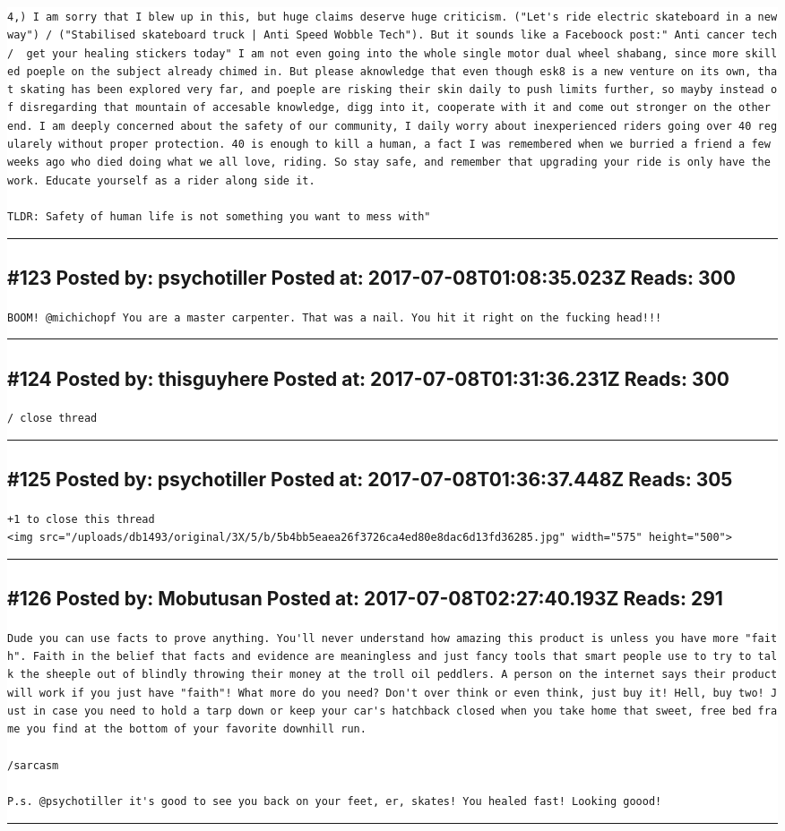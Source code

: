 ```
4,) I am sorry that I blew up in this, but huge claims deserve huge criticism. ("Let's ride electric skateboard in a new way") / ("Stabilised skateboard truck | Anti Speed Wobble Tech"). But it sounds like a Faceboock post:" Anti cancer tech /  get your healing stickers today" I am not even going into the whole single motor dual wheel shabang, since more skilled poeple on the subject already chimed in. But please aknowledge that even though esk8 is a new venture on its own, that skating has been explored very far, and poeple are risking their skin daily to push limits further, so mayby instead of disregarding that mountain of accesable knowledge, digg into it, cooperate with it and come out stronger on the other end. I am deeply concerned about the safety of our community, I daily worry about inexperienced riders going over 40 regularely without proper protection. 40 is enough to kill a human, a fact I was remembered when we burried a friend a few weeks ago who died doing what we all love, riding. So stay safe, and remember that upgrading your ride is only have the work. Educate yourself as a rider along side it. 

TLDR: Safety of human life is not something you want to mess with"
```

---
## \#123 Posted by: psychotiller Posted at: 2017-07-08T01:08:35.023Z Reads: 300

```
BOOM! @michichopf You are a master carpenter. That was a nail. You hit it right on the fucking head!!!
```

---
## \#124 Posted by: thisguyhere Posted at: 2017-07-08T01:31:36.231Z Reads: 300

```
/ close thread
```

---
## \#125 Posted by: psychotiller Posted at: 2017-07-08T01:36:37.448Z Reads: 305

```
+1 to close this thread
<img src="/uploads/db1493/original/3X/5/b/5b4bb5eaea26f3726ca4ed80e8dac6d13fd36285.jpg" width="575" height="500">
```

---
## \#126 Posted by: Mobutusan Posted at: 2017-07-08T02:27:40.193Z Reads: 291

```
Dude you can use facts to prove anything. You'll never understand how amazing this product is unless you have more "faith". Faith in the belief that facts and evidence are meaningless and just fancy tools that smart people use to try to talk the sheeple out of blindly throwing their money at the troll oil peddlers. A person on the internet says their product will work if you just have "faith"! What more do you need? Don't over think or even think, just buy it! Hell, buy two! Just in case you need to hold a tarp down or keep your car's hatchback closed when you take home that sweet, free bed frame you find at the bottom of your favorite downhill run. 

/sarcasm

P.s. @psychotiller it's good to see you back on your feet, er, skates! You healed fast! Looking goood!
```

---